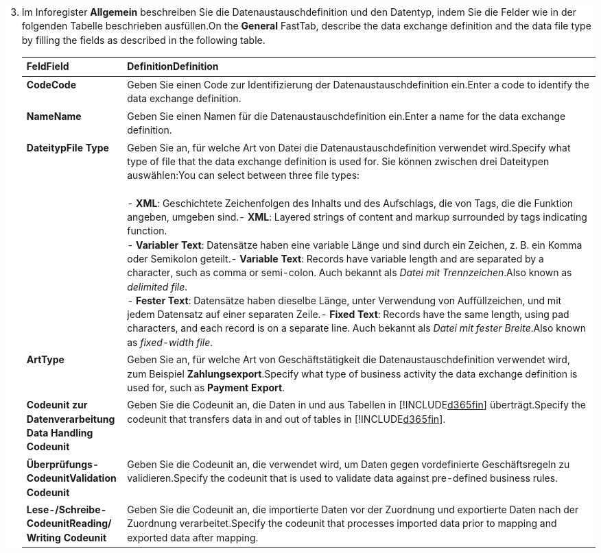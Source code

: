 3. <span data-ttu-id="f4196-124">Im Inforegister **Allgemein** beschreiben Sie die Datenaustauschdefinition und den Datentyp, indem Sie die Felder wie in der folgenden Tabelle beschrieben ausfüllen.</span><span class="sxs-lookup"><span data-stu-id="f4196-124">On the **General** FastTab, describe the data exchange definition and the data file type by filling the fields as described in the following table.</span></span>  

    |<span data-ttu-id="f4196-125">Feld</span><span class="sxs-lookup"><span data-stu-id="f4196-125">Field</span></span>|<span data-ttu-id="f4196-126">Definition</span><span class="sxs-lookup"><span data-stu-id="f4196-126">Definition</span></span>|  
    |---------------------------------|---------------------------------------|  
    |<span data-ttu-id="f4196-127">**Code**</span><span class="sxs-lookup"><span data-stu-id="f4196-127">**Code**</span></span>|<span data-ttu-id="f4196-128">Geben Sie einen Code zur Identifizierung der Datenaustauschdefinition ein.</span><span class="sxs-lookup"><span data-stu-id="f4196-128">Enter a code to identify the data exchange definition.</span></span>|  
    |<span data-ttu-id="f4196-129">**Name**</span><span class="sxs-lookup"><span data-stu-id="f4196-129">**Name**</span></span>|<span data-ttu-id="f4196-130">Geben Sie einen Namen für die Datenaustauschdefinition ein.</span><span class="sxs-lookup"><span data-stu-id="f4196-130">Enter a name for the data exchange definition.</span></span>|  
    |<span data-ttu-id="f4196-131">**Dateityp**</span><span class="sxs-lookup"><span data-stu-id="f4196-131">**File Type**</span></span>|<span data-ttu-id="f4196-132">Geben Sie an, für welche Art von Datei die Datenaustauschdefinition verwendet wird.</span><span class="sxs-lookup"><span data-stu-id="f4196-132">Specify what type of file that the data exchange definition is used for.</span></span> <span data-ttu-id="f4196-133">Sie können zwischen drei Dateitypen auswählen:</span><span class="sxs-lookup"><span data-stu-id="f4196-133">You can select between three file types:</span></span><br /><br /> <span data-ttu-id="f4196-134">-   **XML**: Geschichtete Zeichenfolgen des Inhalts und des Aufschlags, die von Tags, die die Funktion angeben, umgeben sind.</span><span class="sxs-lookup"><span data-stu-id="f4196-134">-   **XML**: Layered strings of content and markup surrounded by tags indicating function.</span></span><br /><span data-ttu-id="f4196-135">-   **Variabler Text**: Datensätze haben eine variable Länge und sind durch ein Zeichen, z. B. ein Komma oder Semikolon geteilt.</span><span class="sxs-lookup"><span data-stu-id="f4196-135">-   **Variable Text**: Records have variable length and are separated by a character, such as comma or semi\-colon.</span></span> <span data-ttu-id="f4196-136">Auch bekannt als *Datei mit Trennzeichen*.</span><span class="sxs-lookup"><span data-stu-id="f4196-136">Also known as *delimited file*.</span></span><br /><span data-ttu-id="f4196-137">-   **Fester Text**: Datensätze haben dieselbe Länge, unter Verwendung von Auffüllzeichen, und mit jedem Datensatz auf einer separaten Zeile.</span><span class="sxs-lookup"><span data-stu-id="f4196-137">-   **Fixed Text**: Records have the same length, using pad characters, and each record is on a separate line.</span></span> <span data-ttu-id="f4196-138">Auch bekannt als *Datei mit fester Breite*.</span><span class="sxs-lookup"><span data-stu-id="f4196-138">Also known as *fixed-width file*.</span></span>|  
    |<span data-ttu-id="f4196-139">**Art**</span><span class="sxs-lookup"><span data-stu-id="f4196-139">**Type**</span></span>|<span data-ttu-id="f4196-140">Geben Sie an, für welche Art von Geschäftstätigkeit die Datenaustauschdefinition verwendet wird, zum Beispiel **Zahlungsexport**.</span><span class="sxs-lookup"><span data-stu-id="f4196-140">Specify what type of business activity the data exchange definition is used for, such as **Payment Export**.</span></span>|  
    |<span data-ttu-id="f4196-141">**Codeunit zur Datenverarbeitung**</span><span class="sxs-lookup"><span data-stu-id="f4196-141">**Data Handling Codeunit**</span></span>|<span data-ttu-id="f4196-142">Geben Sie die Codeunit an, die Daten in und aus Tabellen in [!INCLUDE[d365fin](includes/d365fin_md.md)] überträgt.</span><span class="sxs-lookup"><span data-stu-id="f4196-142">Specify the codeunit that transfers data in and out of tables in [!INCLUDE[d365fin](includes/d365fin_md.md)].</span></span>|  
    |<span data-ttu-id="f4196-143">**Überprüfungs-Codeunit**</span><span class="sxs-lookup"><span data-stu-id="f4196-143">**Validation Codeunit**</span></span>|<span data-ttu-id="f4196-144">Geben Sie die Codeunit an, die verwendet wird, um Daten gegen vordefinierte Geschäftsregeln zu validieren.</span><span class="sxs-lookup"><span data-stu-id="f4196-144">Specify the codeunit that is used to validate data against pre-defined business rules.</span></span>|  
    |<span data-ttu-id="f4196-145">**Lese-/Schreibe-Codeunit**</span><span class="sxs-lookup"><span data-stu-id="f4196-145">**Reading/Writing Codeunit**</span></span>|<span data-ttu-id="f4196-146">Geben Sie die Codeunit an, die importierte Daten vor der Zuordnung und exportierte Daten nach der Zuordnung verarbeitet.</span><span class="sxs-lookup"><span data-stu-id="f4196-146">Specify the codeunit that processes imported data prior to mapping and exported data after mapping.</span></span>|  